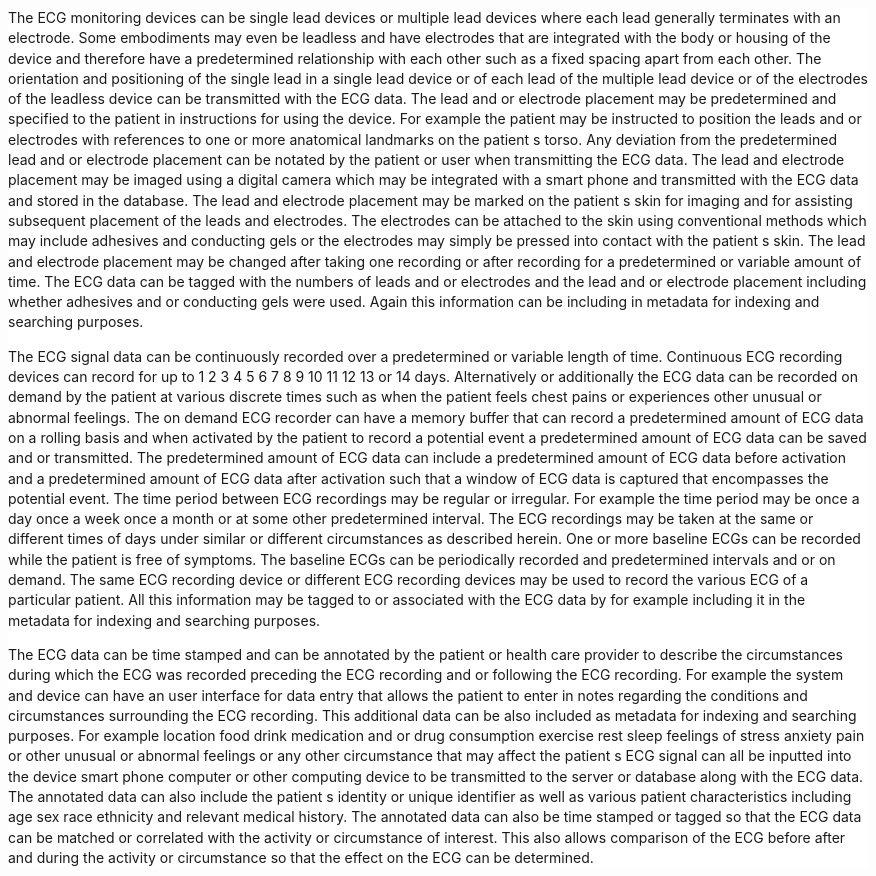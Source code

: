 The ECG monitoring devices can be single lead devices or multiple lead devices where each lead generally terminates with an electrode. Some embodiments may even be leadless and have electrodes that are integrated with the body or housing of the device and therefore have a predetermined relationship with each other such as a fixed spacing apart from each other. The orientation and positioning of the single lead in a single lead device or of each lead of the multiple lead device or of the electrodes of the leadless device can be transmitted with the ECG data. The lead and or electrode placement may be predetermined and specified to the patient in instructions for using the device. For example the patient may be instructed to position the leads and or electrodes with references to one or more anatomical landmarks on the patient s torso. Any deviation from the predetermined lead and or electrode placement can be notated by the patient or user when transmitting the ECG data. The lead and electrode placement may be imaged using a digital camera which may be integrated with a smart phone and transmitted with the ECG data and stored in the database. The lead and electrode placement may be marked on the patient s skin for imaging and for assisting subsequent placement of the leads and electrodes. The electrodes can be attached to the skin using conventional methods which may include adhesives and conducting gels or the electrodes may simply be pressed into contact with the patient s skin. The lead and electrode placement may be changed after taking one recording or after recording for a predetermined or variable amount of time. The ECG data can be tagged with the numbers of leads and or electrodes and the lead and or electrode placement including whether adhesives and or conducting gels were used. Again this information can be including in metadata for indexing and searching purposes.

The ECG signal data can be continuously recorded over a predetermined or variable length of time. Continuous ECG recording devices can record for up to 1 2 3 4 5 6 7 8 9 10 11 12 13 or 14 days. Alternatively or additionally the ECG data can be recorded on demand by the patient at various discrete times such as when the patient feels chest pains or experiences other unusual or abnormal feelings. The on demand ECG recorder can have a memory buffer that can record a predetermined amount of ECG data on a rolling basis and when activated by the patient to record a potential event a predetermined amount of ECG data can be saved and or transmitted. The predetermined amount of ECG data can include a predetermined amount of ECG data before activation and a predetermined amount of ECG data after activation such that a window of ECG data is captured that encompasses the potential event. The time period between ECG recordings may be regular or irregular. For example the time period may be once a day once a week once a month or at some other predetermined interval. The ECG recordings may be taken at the same or different times of days under similar or different circumstances as described herein. One or more baseline ECGs can be recorded while the patient is free of symptoms. The baseline ECGs can be periodically recorded and predetermined intervals and or on demand. The same ECG recording device or different ECG recording devices may be used to record the various ECG of a particular patient. All this information may be tagged to or associated with the ECG data by for example including it in the metadata for indexing and searching purposes.

The ECG data can be time stamped and can be annotated by the patient or health care provider to describe the circumstances during which the ECG was recorded preceding the ECG recording and or following the ECG recording. For example the system and device can have an user interface for data entry that allows the patient to enter in notes regarding the conditions and circumstances surrounding the ECG recording. This additional data can be also included as metadata for indexing and searching purposes. For example location food drink medication and or drug consumption exercise rest sleep feelings of stress anxiety pain or other unusual or abnormal feelings or any other circumstance that may affect the patient s ECG signal can all be inputted into the device smart phone computer or other computing device to be transmitted to the server or database along with the ECG data. The annotated data can also include the patient s identity or unique identifier as well as various patient characteristics including age sex race ethnicity and relevant medical history. The annotated data can also be time stamped or tagged so that the ECG data can be matched or correlated with the activity or circumstance of interest. This also allows comparison of the ECG before after and during the activity or circumstance so that the effect on the ECG can be determined.
